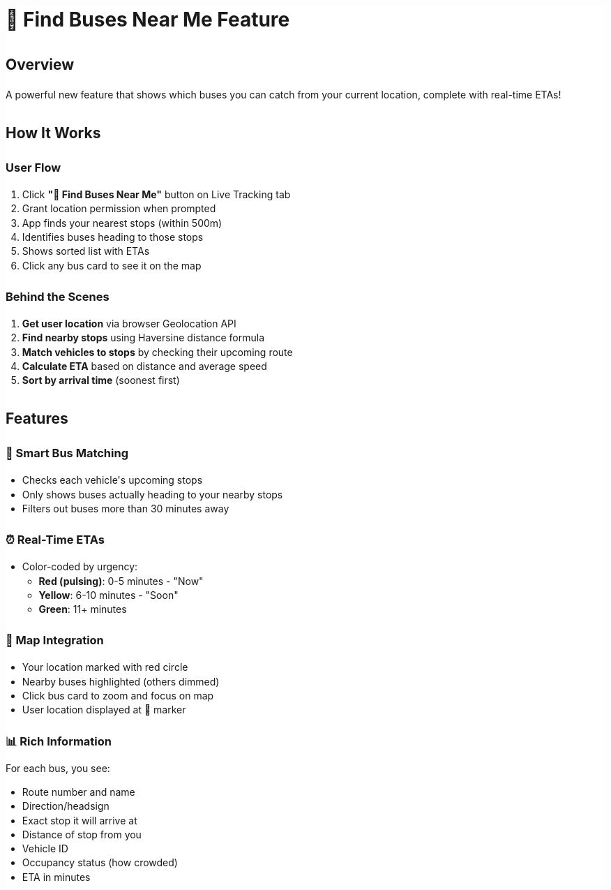 # 📍 Find Buses Near Me Feature

## Overview

A powerful new feature that shows which buses you can catch from your current location, complete with real-time ETAs!

## How It Works

### User Flow
1. Click **"📍 Find Buses Near Me"** button on Live Tracking tab
2. Grant location permission when prompted
3. App finds your nearest stops (within 500m)
4. Identifies buses heading to those stops
5. Shows sorted list with ETAs
6. Click any bus card to see it on the map

### Behind the Scenes
1. **Get user location** via browser Geolocation API
2. **Find nearby stops** using Haversine distance formula
3. **Match vehicles to stops** by checking their upcoming route
4. **Calculate ETA** based on distance and average speed
5. **Sort by arrival time** (soonest first)

## Features

### 🚌 Smart Bus Matching
- Checks each vehicle's upcoming stops
- Only shows buses actually heading to your nearby stops
- Filters out buses more than 30 minutes away

### ⏰ Real-Time ETAs
- Color-coded by urgency:
  - **Red (pulsing)**: 0-5 minutes - "Now"
  - **Yellow**: 6-10 minutes - "Soon"
  - **Green**: 11+ minutes

### 📍 Map Integration
- Your location marked with red circle
- Nearby buses highlighted (others dimmed)
- Click bus card to zoom and focus on map
- User location displayed at 📍 marker

### 📊 Rich Information
For each bus, you see:
- Route number and name
- Direction/headsign
- Exact stop it will arrive at
- Distance of stop from you
- Vehicle ID
- Occupancy status (how crowded)
- ETA in minutes
